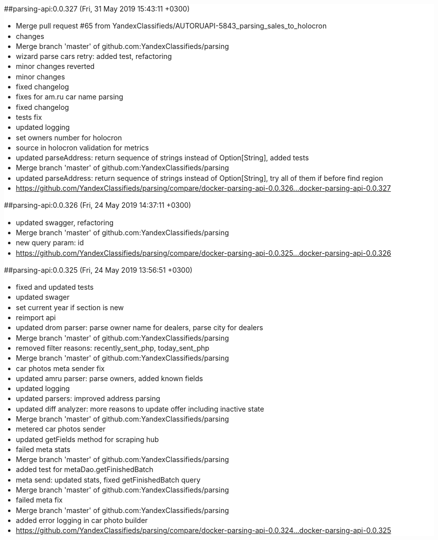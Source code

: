 ##parsing-api:0.0.327 (Fri, 31 May 2019 15:43:11 +0300)

  * Merge pull request #65 from YandexClassifieds/AUTORUAPI-5843_parsing_sales_to_holocron
  * changes
  * Merge branch 'master' of github.com:YandexClassifieds/parsing
  * wizard parse cars retry: added test, refactoring
  * minor changes reverted
  * minor changes
  * fixed changelog
  * fixes for am.ru car name parsing
  * fixed changelog
  * tests fix
  * updated logging
  * set owners number for holocron
  * source in holocron validation for metrics
  * updated parseAddress: return sequence of strings instead of Option[String], added tests
  * Merge branch 'master' of github.com:YandexClassifieds/parsing
  * updated parseAddress: return sequence of strings instead of Option[String], try all of them if before find region
  * https://github.com/YandexClassifieds/parsing/compare/docker-parsing-api-0.0.326...docker-parsing-api-0.0.327

##parsing-api:0.0.326 (Fri, 24 May 2019 14:37:11 +0300)

  * updated swagger, refactoring
  * Merge branch 'master' of github.com:YandexClassifieds/parsing
  * new query param: id
  * https://github.com/YandexClassifieds/parsing/compare/docker-parsing-api-0.0.325...docker-parsing-api-0.0.326

##parsing-api:0.0.325 (Fri, 24 May 2019 13:56:51 +0300)

  * fixed and updated tests
  * updated swager
  * set current year if section is new
  * reimport api
  * updated drom parser: parse owner name for dealers, parse city for dealers
  * Merge branch 'master' of github.com:YandexClassifieds/parsing
  * removed filter reasons: recently_sent_php, today_sent_php
  * Merge branch 'master' of github.com:YandexClassifieds/parsing
  * car photos meta sender fix
  * updated amru parser: parse owners, added known fields
  * updated logging
  * updated parsers: improved address parsing
  * updated diff analyzer: more reasons to update offer including inactive state
  * Merge branch 'master' of github.com:YandexClassifieds/parsing
  * metered car photos sender
  * updated getFields method for scraping hub
  * failed meta stats
  * Merge branch 'master' of github.com:YandexClassifieds/parsing
  * added test for metaDao.getFinishedBatch
  * meta send: updated stats, fixed getFinishedBatch query
  * Merge branch 'master' of github.com:YandexClassifieds/parsing
  * failed meta fix
  * Merge branch 'master' of github.com:YandexClassifieds/parsing
  * added error logging in car photo builder
  * https://github.com/YandexClassifieds/parsing/compare/docker-parsing-api-0.0.324...docker-parsing-api-0.0.325

